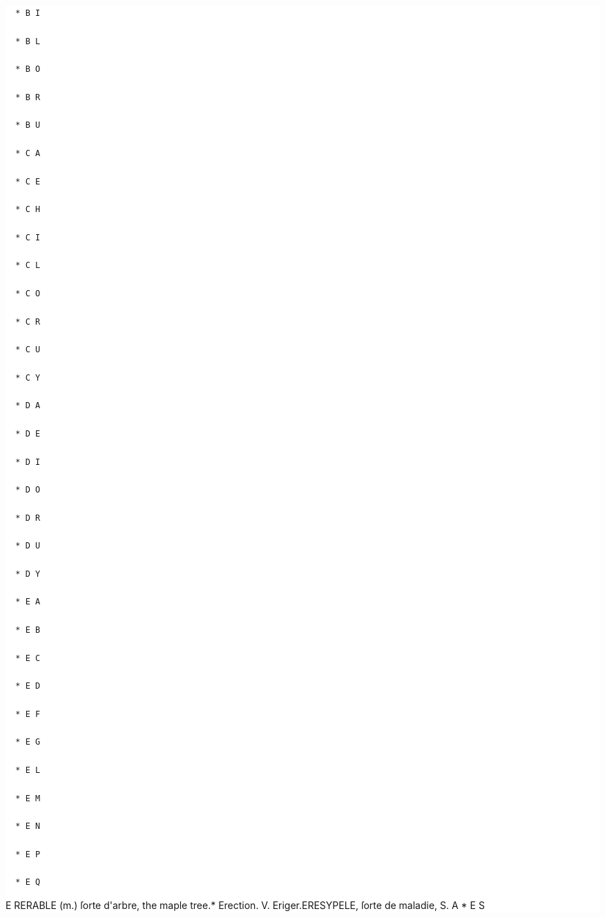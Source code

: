       * B I

      * B L

      * B O

      * B R

      * B U

      * C A

      * C E

      * C H

      * C I

      * C L

      * C O

      * C R

      * C U

      * C Y

      * D A

      * D E

      * D I

      * D O

      * D R

      * D U

      * D Y

      * E A

      * E B

      * E C

      * E D

      * E F

      * E G

      * E L

      * E M

      * E N

      * E P

      * E Q
E RERABLE (m.) ſorte d'arbre, the maple tree.* Erection. V. Eriger.ERESYPELE, ſorte de maladie, S. A
      * E S
